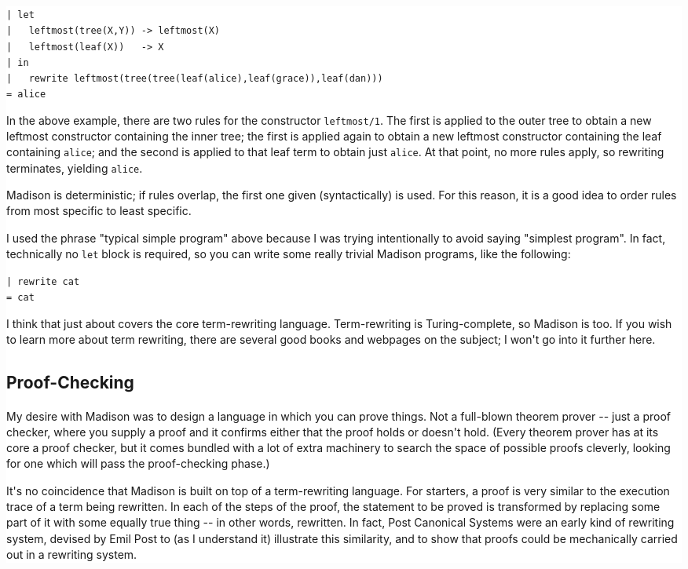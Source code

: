     | let
    |   leftmost(tree(X,Y)) -> leftmost(X)
    |   leftmost(leaf(X))   -> X
    | in
    |   rewrite leftmost(tree(tree(leaf(alice),leaf(grace)),leaf(dan)))
    = alice

In the above example, there are two rules for the constructor
`leftmost/1`.  The first is applied to the outer tree to obtain
a new leftmost constructor containing the inner tree; the first
is applied again to obtain a new leftmost constructor containing
the leaf containing `alice`; and the second is applied to that
leaf term to obtain just `alice`.  At that point, no more rules
apply, so rewriting terminates, yielding `alice`.

Madison is deterministic; if rules overlap, the first one given
(syntactically) is used.  For this reason, it is a good idea
to order rules from most specific to least specific.

I used the phrase "typical simple program" above because I was
trying intentionally to avoid saying "simplest program".  In fact,
technically no `let` block is required, so you can write some
really trivial Madison programs, like the following:

    | rewrite cat
    = cat

I think that just about covers the core term-rewriting language.
Term-rewriting is Turing-complete, so Madison is too.  If you
wish to learn more about term rewriting, there are several good
books and webpages on the subject; I won't go into it further
here.

Proof-Checking
--------------

My desire with Madison was to design a language in which you
can prove things.  Not a full-blown theorem prover -- just a
proof checker, where you supply a proof and it confirms either
that the proof holds or doesn't hold.  (Every theorem prover
has at its core a proof checker, but it comes bundled with a lot of
extra machinery to search the space of possible proofs cleverly,
looking for one which will pass the proof-checking phase.)

It's no coincidence that Madison is built on top of a term-rewriting
language.  For starters, a proof is very similar to the execution
trace of a term being rewritten.  In each of the steps of the proof,
the statement to be proved is transformed by replacing some part
of it with some equally true thing -- in other words, rewritten.
In fact, Post Canonical Systems were an early kind of rewriting
system, devised by Emil Post to (as I understand it) illustrate this
similarity, and to show that proofs could be mechanically carried out
in a rewriting system.
